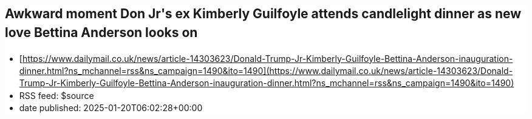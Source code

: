 ## Awkward moment Don Jr's ex Kimberly Guilfoyle attends candlelight dinner as new love Bettina Anderson looks on
 - [https://www.dailymail.co.uk/news/article-14303623/Donald-Trump-Jr-Kimberly-Guilfoyle-Bettina-Anderson-inauguration-dinner.html?ns_mchannel=rss&ns_campaign=1490&ito=1490](https://www.dailymail.co.uk/news/article-14303623/Donald-Trump-Jr-Kimberly-Guilfoyle-Bettina-Anderson-inauguration-dinner.html?ns_mchannel=rss&ns_campaign=1490&ito=1490)
 - RSS feed: $source
 - date published: 2025-01-20T06:02:28+00:00

